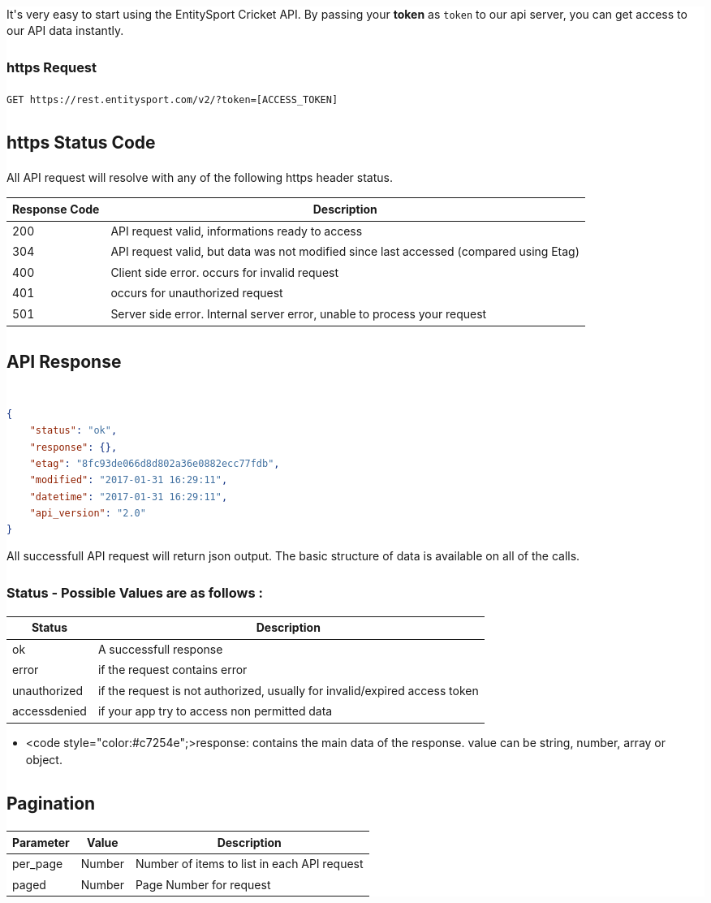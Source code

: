 It's very easy to start using the EntitySport Cricket API. By passing your **token** as `token` to our api server, you can get access to our API data instantly.

### https Request

`GET https://rest.entitysport.com/v2/?token=[ACCESS_TOKEN]`

## https Status Code

All API request will resolve with any of the following https header status.

Response Code | Description
--------- | -----------
200  | API request valid, informations ready to access
304  | API request valid, but data was not modified since last accessed (compared using Etag)
400  | Client side error. occurs for invalid request
401  | occurs for unauthorized request
501  | Server side error. Internal server error, unable to process your request

## API Response
```json

{
    "status": "ok",
    "response": {},
    "etag": "8fc93de066d8d802a36e0882ecc77fdb",
    "modified": "2017-01-31 16:29:11",
    "datetime": "2017-01-31 16:29:11",
    "api_version": "2.0"
}

```
All successfull API request will return json output. The basic structure of data is available on all of the calls.

### Status - Possible Values are as follows :

Status | Description
--------- | -----------
ok  | A successfull response
error  | if the request contains error
unauthorized  | if the request is not authorized, usually for invalid/expired access token
accessdenied  | if your app try to access non permitted data

* <code style="color:#c7254e";>response:</code> contains the main data of the response. value can be string, number, array or object.


## Pagination 

Parameter | Value | Description
--------- | ------- | -----------
per_page | Number | Number of items to list in each API request
paged | Number | Page Number for request
